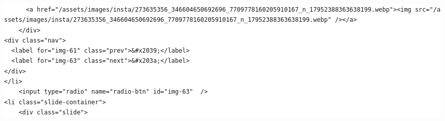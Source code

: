           <a href="/assets/images/insta/273635356_346604650692696_7709778160205910167_n_17952388363638199.webp"><img src="/assets/images/insta/273635356_346604650692696_7709778160205910167_n_17952388363638199.webp" /></a>
        </div>
    <div class="nav">
      <label for="img-61" class="prev">&#x2039;</label>
      <label for="img-63" class="next">&#x203a;</label>
    </div>
    </li>
        <input type="radio" name="radio-btn" id="img-63"  />
    <li class="slide-container">
        <div class="slide">